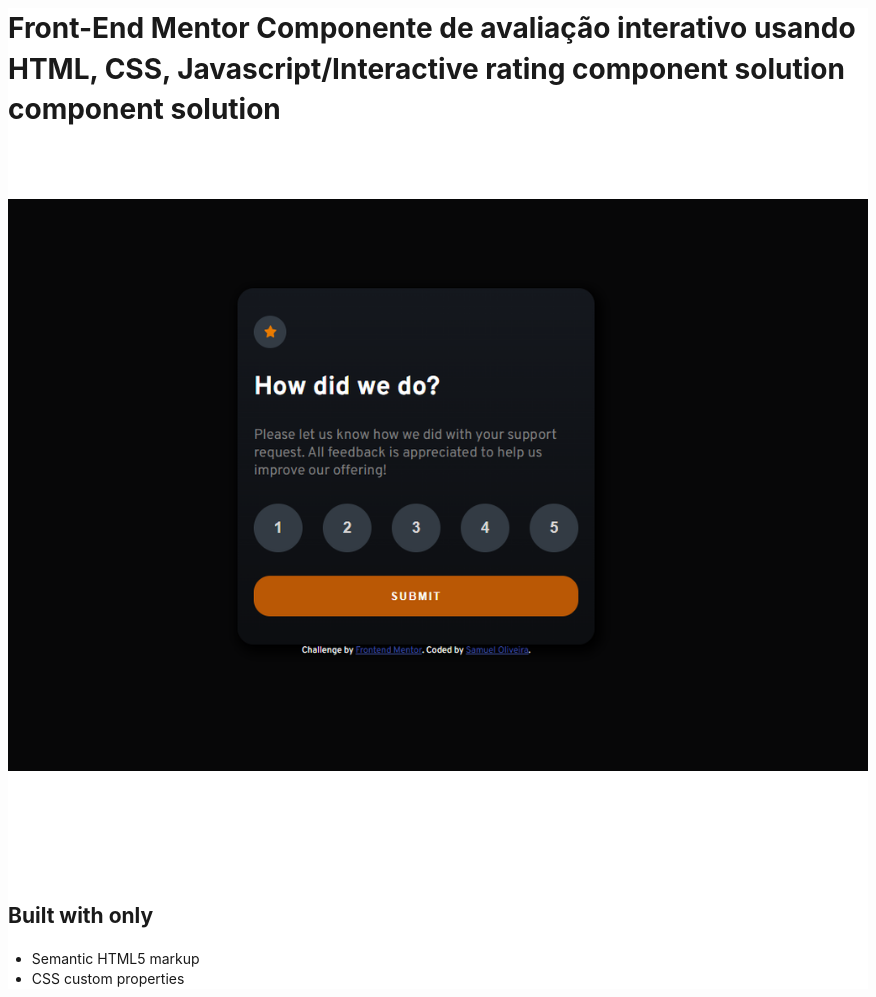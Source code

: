 # Front-End Mentor Componente de avaliação interativo usando HTML, CSS, Javascript/Interactive rating component solution component solution

<img align="center" style="margin-top: 50px; margin-bottom: 100px;"
width=100% src="images/print-project.png" />

## Built with only
- Semantic HTML5 markup
- CSS custom properties
